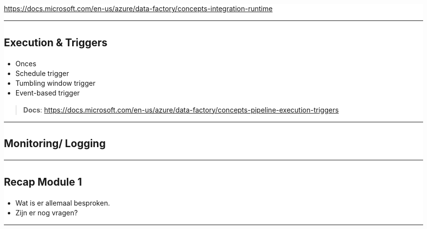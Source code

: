 https://docs.microsoft.com/en-us/azure/data-factory/concepts-integration-runtime

---
## Execution & Triggers
* Onces
* Schedule trigger
* Tumbling window trigger
* Event-based trigger

> **Docs**: https://docs.microsoft.com/en-us/azure/data-factory/concepts-pipeline-execution-triggers
---
## Monitoring/ Logging	


---
## Recap Module 1
* Wat is er allemaal besproken.
* Zijn er nog vragen?
---


